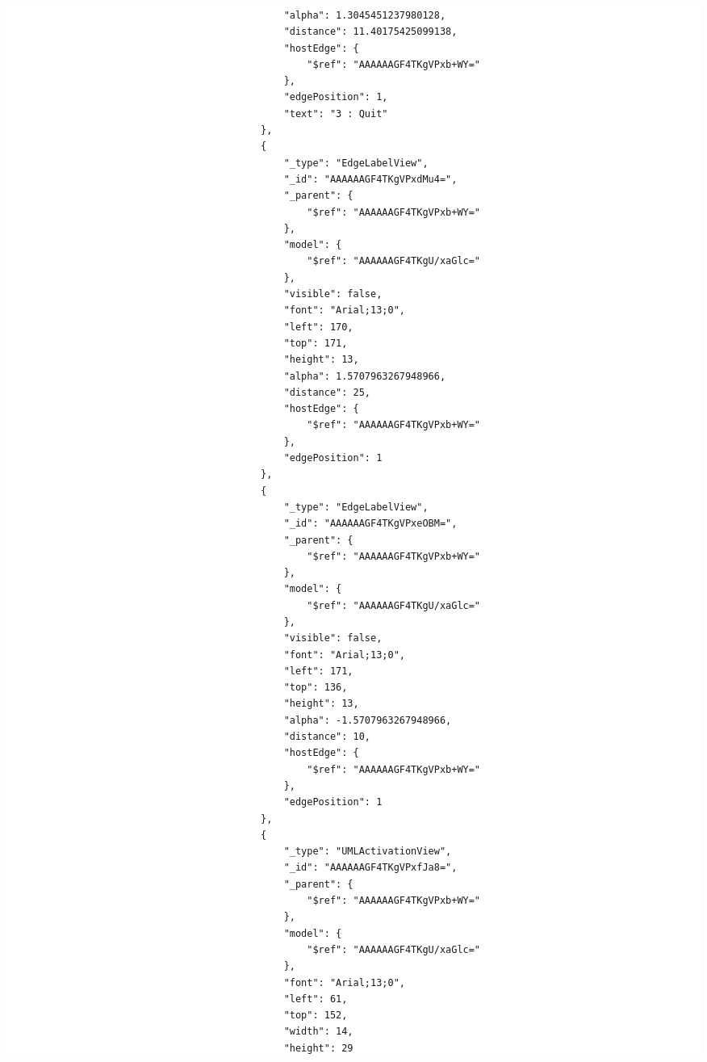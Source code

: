 													"alpha": 1.3045451237980128,
													"distance": 11.40175425099138,
													"hostEdge": {
														"$ref": "AAAAAAGF4TKgVPxb+WY="
													},
													"edgePosition": 1,
													"text": "3 : Quit"
												},
												{
													"_type": "EdgeLabelView",
													"_id": "AAAAAAGF4TKgVPxdMu4=",
													"_parent": {
														"$ref": "AAAAAAGF4TKgVPxb+WY="
													},
													"model": {
														"$ref": "AAAAAAGF4TKgU/xaGlc="
													},
													"visible": false,
													"font": "Arial;13;0",
													"left": 170,
													"top": 171,
													"height": 13,
													"alpha": 1.5707963267948966,
													"distance": 25,
													"hostEdge": {
														"$ref": "AAAAAAGF4TKgVPxb+WY="
													},
													"edgePosition": 1
												},
												{
													"_type": "EdgeLabelView",
													"_id": "AAAAAAGF4TKgVPxeOBM=",
													"_parent": {
														"$ref": "AAAAAAGF4TKgVPxb+WY="
													},
													"model": {
														"$ref": "AAAAAAGF4TKgU/xaGlc="
													},
													"visible": false,
													"font": "Arial;13;0",
													"left": 171,
													"top": 136,
													"height": 13,
													"alpha": -1.5707963267948966,
													"distance": 10,
													"hostEdge": {
														"$ref": "AAAAAAGF4TKgVPxb+WY="
													},
													"edgePosition": 1
												},
												{
													"_type": "UMLActivationView",
													"_id": "AAAAAAGF4TKgVPxfJa8=",
													"_parent": {
														"$ref": "AAAAAAGF4TKgVPxb+WY="
													},
													"model": {
														"$ref": "AAAAAAGF4TKgU/xaGlc="
													},
													"font": "Arial;13;0",
													"left": 61,
													"top": 152,
													"width": 14,
													"height": 29